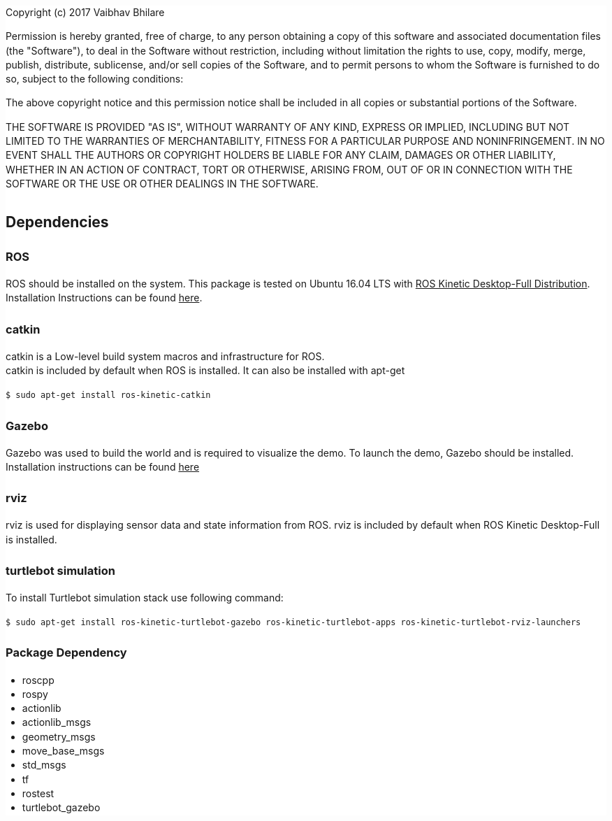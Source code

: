 Copyright (c) 2017 Vaibhav Bhilare

Permission is hereby granted, free of charge, to any person obtaining a copy
of this software and associated documentation files (the "Software"), to deal
in the Software without restriction, including without limitation the rights
to use, copy, modify, merge, publish, distribute, sublicense, and/or sell
copies of the Software, and to permit persons to whom the Software is
furnished to do so, subject to the following conditions:

The above copyright notice and this permission notice shall be included in all
copies or substantial portions of the Software.

THE SOFTWARE IS PROVIDED "AS IS", WITHOUT WARRANTY OF ANY KIND, EXPRESS OR
IMPLIED, INCLUDING BUT NOT LIMITED TO THE WARRANTIES OF MERCHANTABILITY,
FITNESS FOR A PARTICULAR PURPOSE AND NONINFRINGEMENT. IN NO EVENT SHALL THE
AUTHORS OR COPYRIGHT HOLDERS BE LIABLE FOR ANY CLAIM, DAMAGES OR OTHER
LIABILITY, WHETHER IN AN ACTION OF CONTRACT, TORT OR OTHERWISE, ARISING FROM,
OUT OF OR IN CONNECTION WITH THE SOFTWARE OR THE USE OR OTHER DEALINGS IN THE
SOFTWARE.

## Dependencies
### ROS
ROS should be installed on the system. This package is tested on Ubuntu 16.04 LTS with [ROS Kinetic Desktop-Full Distribution](http://wiki.ros.org/kinetic).<br />
Installation Instructions can be found [here](http://wiki.ros.org/kinetic/Installation).
### catkin
catkin is a Low-level build system macros and infrastructure for ROS.<br />
catkin is included by default when ROS is installed. It can also be installed with apt-get
```
$ sudo apt-get install ros-kinetic-catkin
```
### Gazebo
Gazebo was used to build the world and is required to visualize the demo. To launch the demo, Gazebo should be installed. <br />
Installation instructions can be found [here](http://gazebosim.org/download)
### rviz
rviz is used for displaying sensor data and state information from ROS. rviz is included by default when ROS Kinetic Desktop-Full is installed.
### turtlebot simulation
To install Turtlebot simulation stack use following command:
```
$ sudo apt-get install ros-kinetic-turtlebot-gazebo ros-kinetic-turtlebot-apps ros-kinetic-turtlebot-rviz-launchers
```
### Package Dependency
- roscpp
- rospy
- actionlib
- actionlib_msgs
- geometry_msgs
- move_base_msgs
- std_msgs
- tf
- rostest
- turtlebot_gazebo
